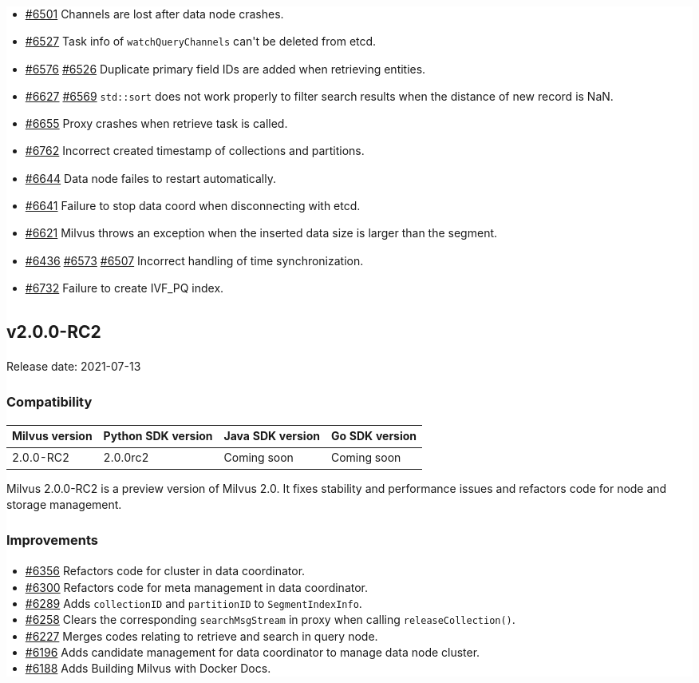 - [#6501](https://github.com/milvus-io/milvus/pull/6545) Channels are lost after data node crashes.

- [#6527](https://github.com/milvus-io/milvus/pull/6568) Task info of `watchQueryChannels` can't be deleted from etcd.

- [#6576](https://github.com/milvus-io/milvus/issues/6576) [#6526](https://github.com/milvus-io/milvus/pull/6577) Duplicate primary field IDs are added when retrieving entities.

- [#6627](https://github.com/milvus-io/milvus/issues/6627) [#6569](https://github.com/milvus-io/milvus/pull/6628) `std::sort` does not work properly to filter search results when the distance of new record is NaN.

- [#6655](https://github.com/milvus-io/milvus/pull/6656) Proxy crashes when retrieve task is called.

- [#6762](https://github.com/milvus-io/milvus/pull/6763) Incorrect created timestamp of collections and partitions.

- [#6644](https://github.com/milvus-io/milvus/pull/6658) Data node failes to restart automatically.

- [#6641](https://github.com/milvus-io/milvus/pull/6642) Failure to stop data coord when disconnecting with etcd.

- [#6621](https://github.com/milvus-io/milvus/pull/6621) Milvus throws an exception when the inserted data size is larger than the segment.

- [#6436](https://github.com/milvus-io/milvus/issues/6436) [#6573](https://github.com/milvus-io/milvus/issues/6573) [#6507](https://github.com/milvus-io/milvus/pull/6814) Incorrect handling of time synchronization.

- [#6732](https://github.com/milvus-io/milvus/pull/6871) Failure to create IVF_PQ index.




## v2.0.0-RC2

Release date: 2021-07-13

<h3 id="v2.0.0-RC2">Compatibility</h3>

| Milvus version | Python SDK version | Java SDK version | Go SDK version |
| :------------- | :----------------- | :--------------- | :------------- |
| 2.0.0-RC2 | 2.0.0rc2 | Coming soon            | Coming soon          |

Milvus 2.0.0-RC2 is a preview version of Milvus 2.0. It fixes stability and performance issues and refactors code for node and storage management.

<h3 id="v2.0.0-RC2">Improvements</h3>

- [#6356](https://github.com/milvus-io/milvus/pull/6356) Refactors code for cluster in data coordinator. 
- [#6300](https://github.com/milvus-io/milvus/pull/6300) Refactors code for meta management in data coordinator. 
- [#6289](https://github.com/milvus-io/milvus/pull/6289) Adds `collectionID` and `partitionID` to `SegmentIndexInfo`. 
- [#6258](https://github.com/milvus-io/milvus/pull/6258) Clears the corresponding `searchMsgStream` in proxy when calling `releaseCollection()`. 
- [#6227](https://github.com/milvus-io/milvus/pull/6227) Merges codes relating to retrieve and search in query node. 
- [#6196](https://github.com/milvus-io/milvus/pull/6196) Adds candidate management for data coordinator to manage data node cluster. 
- [#6188](https://github.com/milvus-io/milvus/pull/6188) Adds Building Milvus with Docker Docs. 
